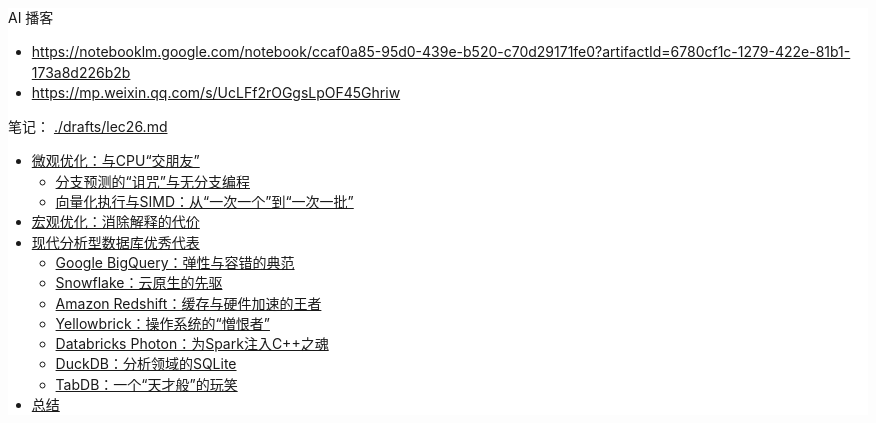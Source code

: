 AI 播客
- https://notebooklm.google.com/notebook/ccaf0a85-95d0-439e-b520-c70d29171fe0?artifactId=6780cf1c-1279-422e-81b1-173a8d226b2b
- https://mp.weixin.qq.com/s/UcLFf2rOGgsLpOF45Ghriw

笔记： [./drafts/lec26.md](./drafts/lec26.md)
- [微观优化：与CPU“交朋友”](./drafts/lec26.md#微观优化与cpu交朋友)
  - [分支预测的“诅咒”与无分支编程](./drafts/lec26.md#分支预测的诅咒与无分支编程)
  - [向量化执行与SIMD：从“一次一个”到“一次一批”](./drafts/lec26.md#向量化执行与simd从一次一个到一次一批)
- [宏观优化：消除解释的代价](./drafts/lec26.md#宏观优化消除解释的代价)
- [现代分析型数据库优秀代表](./drafts/lec26.md#现代分析型数据库优秀代表)
  - [Google BigQuery：弹性与容错的典范](./drafts/lec26.md#google-bigquery弹性与容错的典范)
  - [Snowflake：云原生的先驱](./drafts/lec26.md#snowflake云原生的先驱)
  - [Amazon Redshift：缓存与硬件加速的王者](./drafts/lec26.md#amazon-redshift缓存与硬件加速的王者)
  - [Yellowbrick：操作系统的“憎恨者”](./drafts/lec26.md#yellowbrick操作系统的憎恨者)
  - [Databricks Photon：为Spark注入C++之魂](./drafts/lec26.md#databricks-photon为spark注入c之魂)
  - [DuckDB：分析领域的SQLite](./drafts/lec26.md#duckdb分析领域的sqlite)
  - [TabDB：一个“天才般”的玩笑](./drafts/lec26.md#tabdb一个天才般的玩笑)
- [总结](./drafts/lec26.md#总结)
